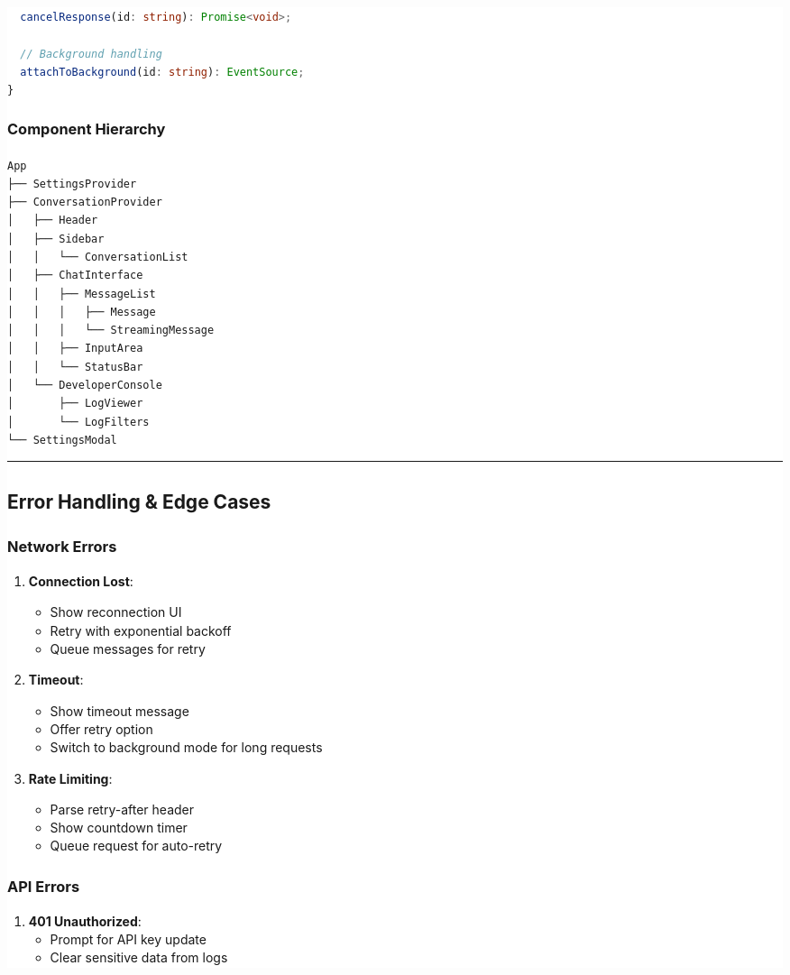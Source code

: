 ```typescript
  cancelResponse(id: string): Promise<void>;
  
  // Background handling
  attachToBackground(id: string): EventSource;
}
```

### Component Hierarchy
```
App
├── SettingsProvider
├── ConversationProvider
│   ├── Header
│   ├── Sidebar
│   │   └── ConversationList
│   ├── ChatInterface
│   │   ├── MessageList
│   │   │   ├── Message
│   │   │   └── StreamingMessage
│   │   ├── InputArea
│   │   └── StatusBar
│   └── DeveloperConsole
│       ├── LogViewer
│       └── LogFilters
└── SettingsModal
```

---

## Error Handling & Edge Cases

### Network Errors
1. **Connection Lost**:
   - Show reconnection UI
   - Retry with exponential backoff
   - Queue messages for retry
   
2. **Timeout**:
   - Show timeout message
   - Offer retry option
   - Switch to background mode for long requests

3. **Rate Limiting**:
   - Parse retry-after header
   - Show countdown timer
   - Queue request for auto-retry

### API Errors
1. **401 Unauthorized**:
   - Prompt for API key update
   - Clear sensitive data from logs
   